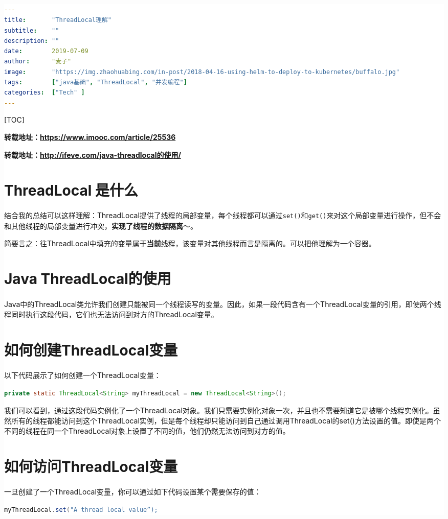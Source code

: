 ```yaml
---
title:       "ThreadLocal理解"
subtitle:    ""
description: ""
date:        2019-07-09
author:      "麦子"
image:       "https://img.zhaohuabing.com/in-post/2018-04-16-using-helm-to-deploy-to-kubernetes/buffalo.jpg"
tags:        ["java基础", "ThreadLocal", "并发编程"]
categories:  ["Tech" ]
---
```




[TOC]

**转载地址：https://www.imooc.com/article/25536**

**转载地址：http://ifeve.com/java-threadlocal的使用/**

# ThreadLocal 是什么

结合我的总结可以这样理解：ThreadLocal提供了线程的局部变量，每个线程都可以通过`set()`和`get()`来对这个局部变量进行操作，但不会和其他线程的局部变量进行冲突，**实现了线程的数据隔离**～。

简要言之：往ThreadLocal中填充的变量属于**当前**线程，该变量对其他线程而言是隔离的。可以把他理解为一个容器。

# Java ThreadLocal的使用

Java中的ThreadLocal类允许我们创建只能被同一个线程读写的变量。因此，如果一段代码含有一个ThreadLocal变量的引用，即使两个线程同时执行这段代码，它们也无法访问到对方的ThreadLocal变量。

# 如何创建ThreadLocal变量

以下代码展示了如何创建一个ThreadLocal变量：

```java
private static ThreadLocal<String> myThreadLocal = new ThreadLocal<String>();
```

我们可以看到，通过这段代码实例化了一个ThreadLocal对象。我们只需要实例化对象一次，并且也不需要知道它是被哪个线程实例化。虽然所有的线程都能访问到这个ThreadLocal实例，但是每个线程却只能访问到自己通过调用ThreadLocal的set()方法设置的值。即使是两个不同的线程在同一个ThreadLocal对象上设置了不同的值，他们仍然无法访问到对方的值。

# 如何访问ThreadLocal变量

一旦创建了一个ThreadLocal变量，你可以通过如下代码设置某个需要保存的值：

```java
myThreadLocal.set("A thread local value”);
```

